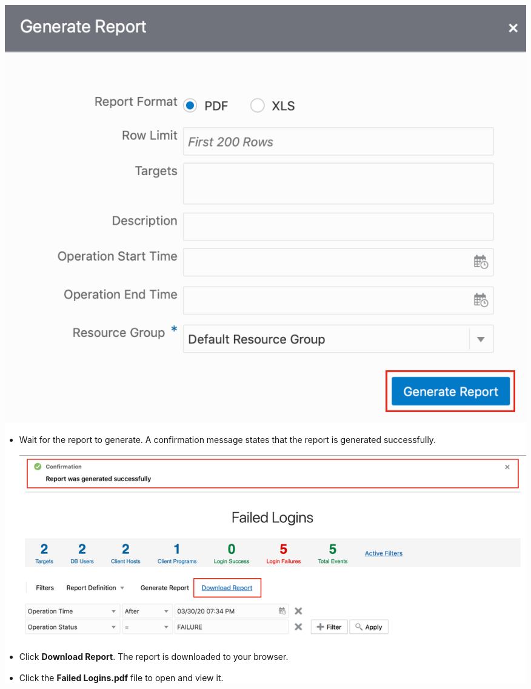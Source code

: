    ![](./images/Img150.png " ")
- Wait for the report to generate. A confirmation message states that the report is generated successfully.

   ![](./images/Img151.png " ")
- Click **Download Report**. The report is downloaded to your browser.
- Click the **Failed Logins.pdf** file to open and view it.

